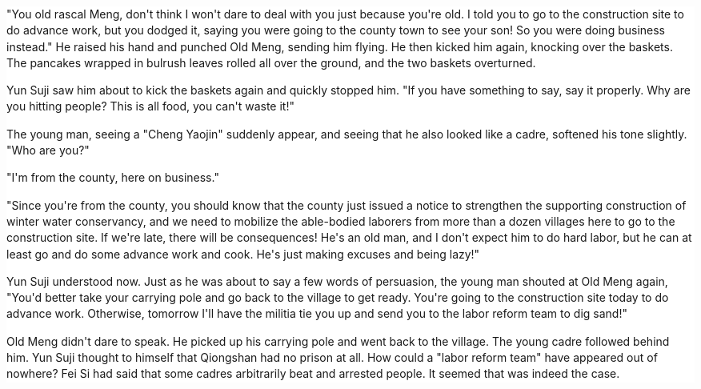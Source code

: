 "You old rascal Meng, don't think I won't dare to deal with you just because you're old. I told you to go to the construction site to do advance work, but you dodged it, saying you were going to the county town to see your son! So you were doing business instead." He raised his hand and punched Old Meng, sending him flying. He then kicked him again, knocking over the baskets. The pancakes wrapped in bulrush leaves rolled all over the ground, and the two baskets overturned.

Yun Suji saw him about to kick the baskets again and quickly stopped him. "If you have something to say, say it properly. Why are you hitting people? This is all food, you can't waste it!"

The young man, seeing a "Cheng Yaojin" suddenly appear, and seeing that he also looked like a cadre, softened his tone slightly. "Who are you?"

"I'm from the county, here on business."

"Since you're from the county, you should know that the county just issued a notice to strengthen the supporting construction of winter water conservancy, and we need to mobilize the able-bodied laborers from more than a dozen villages here to go to the construction site. If we're late, there will be consequences! He's an old man, and I don't expect him to do hard labor, but he can at least go and do some advance work and cook. He's just making excuses and being lazy!"

Yun Suji understood now. Just as he was about to say a few words of persuasion, the young man shouted at Old Meng again, "You'd better take your carrying pole and go back to the village to get ready. You're going to the construction site today to do advance work. Otherwise, tomorrow I'll have the militia tie you up and send you to the labor reform team to dig sand!"

Old Meng didn't dare to speak. He picked up his carrying pole and went back to the village. The young cadre followed behind him. Yun Suji thought to himself that Qiongshan had no prison at all. How could a "labor reform team" have appeared out of nowhere? Fei Si had said that some cadres arbitrarily beat and arrested people. It seemed that was indeed the case.